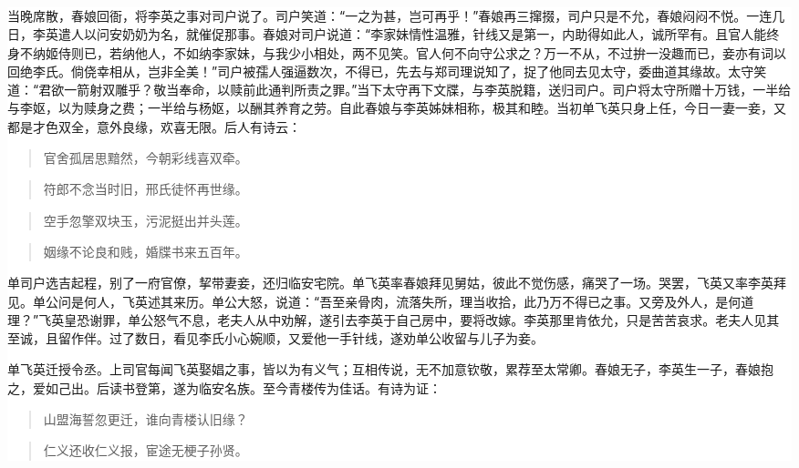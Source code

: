 当晚席散，春娘回衙，将李英之事对司户说了。司户笑道：“一之为甚，岂可再乎！”春娘再三撺掇，司户只是不允，春娘闷闷不悦。一连几日，李英遣人以问安奶奶为名，就催促那事。春娘对司户说道：“李家妹情性温雅，针线又是第一，内助得如此人，诚所罕有。且官人能终身不纳姬侍则已，若纳他人，不如纳李家妹，与我少小相处，两不见笑。官人何不向守公求之？万一不从，不过拚一没趣而已，妾亦有词以回绝李氏。倘侥幸相从，岂非全美！”司户被孺人强逼数次，不得已，先去与郑司理说知了，捉了他同去见太守，委曲道其缘故。太守笑道：“君欲一箭射双雕乎？敬当奉命，以赎前此通判所责之罪。”当下太守再下文牒，与李英脱籍，送归司户。司户将太守所赠十万钱，一半给与李妪，以为赎身之费；一半给与杨妪，以酬其养育之劳。自此春娘与李英姊妹相称，极其和睦。当初单飞英只身上任，今日一妻一妾，又都是才色双全，意外良缘，欢喜无限。后人有诗云：

> 官舍孤居思黯然，今朝彩线喜双牵。

> 符郎不念当时旧，邢氏徒怀再世缘。

> 空手忽擎双块玉，污泥挺出并头莲。

> 姻缘不论良和贱，婚牒书来五百年。

单司户选吉起程，别了一府官僚，挈带妻妾，还归临安宅院。单飞英率春娘拜见舅姑，彼此不觉伤感，痛哭了一场。哭罢，飞英又率李英拜见。单公问是何人，飞英述其来历。单公大怒，说道：“吾至亲骨肉，流落失所，理当收拾，此乃万不得已之事。又旁及外人，是何道理？”飞英皇恐谢罪，单公怒气不息，老夫人从中劝解，遂引去李英于自己房中，要将改嫁。李英那里肯依允，只是苦苦哀求。老夫人见其至诚，且留作伴。过了数日，看见李氏小心婉顺，又爱他一手针线，遂劝单公收留与儿子为妾。

单飞英迁授令丞。上司官每闻飞英娶娼之事，皆以为有义气；互相传说，无不加意钦敬，累荐至太常卿。春娘无子，李英生一子，春娘抱之，爱如己出。后读书登第，遂为临安名族。至今青楼传为佳话。有诗为证：

> 山盟海誓忽更迁，谁向青楼认旧缘？

> 仁义还收仁义报，宦途无梗子孙贤。